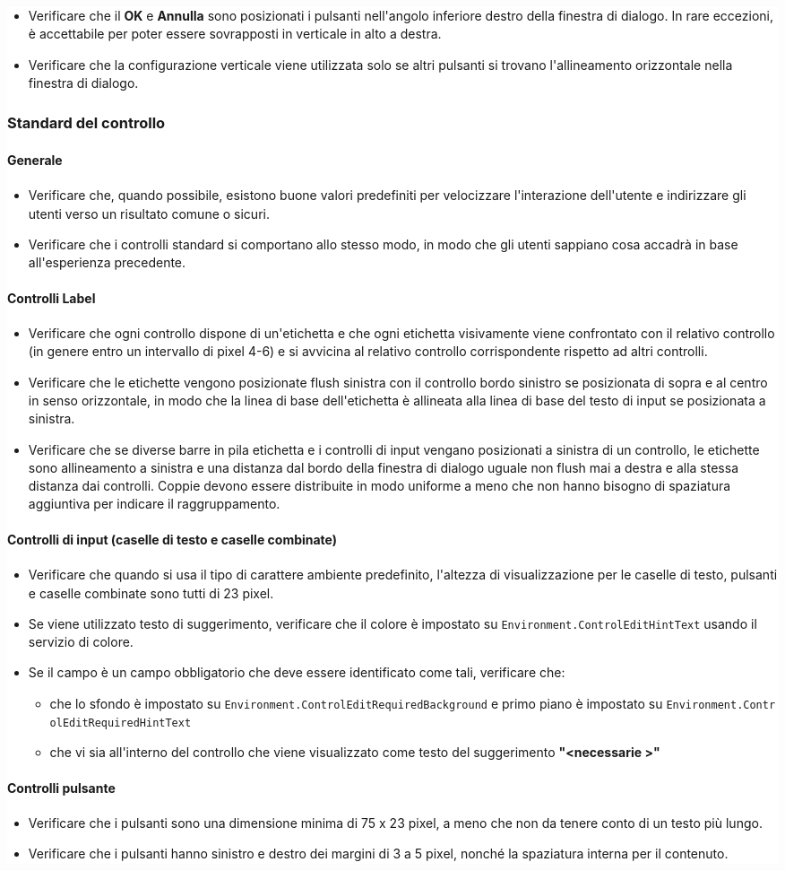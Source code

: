 -   Verificare che il **OK** e **Annulla** sono posizionati i pulsanti nell'angolo inferiore destro della finestra di dialogo. In rare eccezioni, è accettabile per poter essere sovrapposti in verticale in alto a destra.  
  
-   Verificare che la configurazione verticale viene utilizzata solo se altri pulsanti si trovano l'allineamento orizzontale nella finestra di dialogo.  
  
### <a name="control-standards"></a>Standard del controllo  
  
#### <a name="general"></a>Generale  
  
-   Verificare che, quando possibile, esistono buone valori predefiniti per velocizzare l'interazione dell'utente e indirizzare gli utenti verso un risultato comune o sicuri.  
  
-   Verificare che i controlli standard si comportano allo stesso modo, in modo che gli utenti sappiano cosa accadrà in base all'esperienza precedente.  
  
#### <a name="label-controls"></a>Controlli Label  
  
-   Verificare che ogni controllo dispone di un'etichetta e che ogni etichetta visivamente viene confrontato con il relativo controllo (in genere entro un intervallo di pixel 4-6) e si avvicina al relativo controllo corrispondente rispetto ad altri controlli.  
  
-   Verificare che le etichette vengono posizionate flush sinistra con il controllo bordo sinistro se posizionata di sopra e al centro in senso orizzontale, in modo che la linea di base dell'etichetta è allineata alla linea di base del testo di input se posizionata a sinistra.  
  
-   Verificare che se diverse barre in pila etichetta e i controlli di input vengano posizionati a sinistra di un controllo, le etichette sono allineamento a sinistra e una distanza dal bordo della finestra di dialogo uguale non flush mai a destra e alla stessa distanza dai controlli. Coppie devono essere distribuite in modo uniforme a meno che non hanno bisogno di spaziatura aggiuntiva per indicare il raggruppamento.  
  
#### <a name="input-controls-text-boxes-and-combo-boxes"></a>Controlli di input (caselle di testo e caselle combinate)  
  
-   Verificare che quando si usa il tipo di carattere ambiente predefinito, l'altezza di visualizzazione per le caselle di testo, pulsanti e caselle combinate sono tutti di 23 pixel.  
  
-   Se viene utilizzato testo di suggerimento, verificare che il colore è impostato su `Environment.ControlEditHintText` usando il servizio di colore.  
  
-   Se il campo è un campo obbligatorio che deve essere identificato come tali, verificare che:  
  
    -   che lo sfondo è impostato su `Environment.ControlEditRequiredBackground` e primo piano è impostato su `Environment.ControlEditRequiredHintText`  
  
    -   che vi sia all'interno del controllo che viene visualizzato come testo del suggerimento **"\<necessarie >"**  
  
#### <a name="button-controls"></a>Controlli pulsante  
  
-   Verificare che i pulsanti sono una dimensione minima di 75 x 23 pixel, a meno che non da tenere conto di un testo più lungo.  
  
-   Verificare che i pulsanti hanno sinistro e destro dei margini di 3 a 5 pixel, nonché la spaziatura interna per il contenuto.  
  